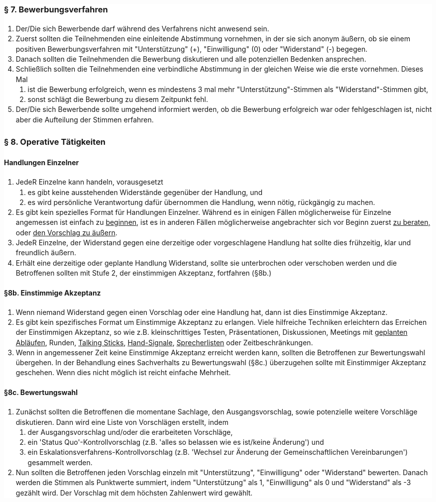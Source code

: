 ### § 7. Bewerbungsverfahren

1. Der/Die sich Bewerbende darf während des Verfahrens nicht anwesend sein.
2. Zuerst sollten die Teilnehmenden eine einleitende Abstimmung vornehmen, in der sie sich anonym äußern, ob sie einem positiven Bewerbungsverfahren mit "Unterstützung" (+), "Einwilligung" (0) oder "Widerstand" (-) begegen.
3. Danach sollten die Teilnehmenden die Bewerbung diskutieren und alle potenziellen Bedenken ansprechen.
4. Schließlich sollten die Teilnehmenden eine verbindliche Abstimmung in der gleichen Weise wie die erste vornehmen. Dieses Mal
    1. ist die Bewerbung erfolgreich, wenn es mindestens 3 mal mehr "Unterstützung"-Stimmen als "Widerstand"-Stimmen gibt,
    2. sonst schlägt die Bewerbung zu diesem Zeitpunkt fehl.
5. Der/Die sich Bewerbende sollte umgehend informiert werden, ob die Bewerbung erfolgreich war oder fehlgeschlagen ist, nicht aber die Aufteilung der Stimmen erfahren.

### § 8. Operative Tätigkeiten

#### Handlungen Einzelner

1. JedeR Einzelne kann handeln, vorausgesetzt
    1. es gibt keine ausstehenden Widerstände gegenüber der Handlung, und
    2. es wird persönliche Verantwortung dafür übernommen die Handlung, wenn nötig, rückgängig zu machen.
2. Es gibt kein spezielles Format für Handlungen Einzelner. Während es in einigen Fällen möglicherweise für Einzelne angemessen ist einfach zu [ beginnen](https://blog.holacracy.org/individual-action-in-holacracy-6672a347238e), ist es in anderen Fällen möglicherweise angebrachter sich vor Beginn zuerst <a href = "http:// www.reinventingorganizationswiki.com/Decision_Making "> zu beraten,</a> oder [ den Vorschlag zu äußern](https://medium.com/embassy-network/an-evolving-doocracy-3a6123f9b170).
3. JedeR Einzelne, der Widerstand gegen eine derzeitige oder vorgeschlagene Handlung hat sollte dies frühzeitig, klar und freundlich äußern.
4. Erhält eine derzeitige oder geplante Handlung Widerstand, sollte sie unterbrochen oder verschoben werden und die Betroffenen sollten mit Stufe 2, der einstimmigen Akzeptanz, fortfahren (§8b.)

#### §8b. Einstimmige Akzeptanz

1. Wenn niemand Widerstand gegen einen Vorschlag oder eine Handlung hat, dann ist dies Einstimmige Akzeptanz.
2. Es gibt kein spezifisches Format um Einstimmige Akzeptanz zu erlangen. Viele hilfreiche Techniken erleichtern das Erreichen der Einstimmigen Akzeptanz, so wie z.B. kleinschrittiges Testen, Präsentationen, Diskussionen, Meetings mit [geplanten Abläufen](http://cultivate.coop/wiki/Agenda_Planning), Runden, [Talking Sticks](https://en.wikipedia.org/wiki/Talking_stick), [Hand-Signale](https://en.wikipedia.org/wiki/Occupy_movement_hand_signals), [Sprecherlisten](http://cultivate.coop/wiki/Taking_Stack_(Meeting_Facilitation_Technique)) oder Zeitbeschränkungen.
3. Wenn in angemessener Zeit keine Einstimmige Akzeptanz erreicht werden kann, sollten die Betroffenen zur Bewertungswahl übergehen. In der Behandlung eines Sachverhalts zu Bewertungswahl (§8c.) überzugehen sollte mit Einstimmiger Akzeptanz geschehen. Wenn dies nicht möglich ist reicht einfache Mehrheit.

#### §8c. Bewertungswahl

1. Zunächst sollten die Betroffenen die momentane Sachlage, den Ausgangsvorschlag, sowie potenzielle weitere Vorschläge diskutieren. Dann wird eine Liste von Vorschlägen erstellt, indem
    1. der Ausgangsvorschlag und/oder die erarbeiteten Vorschläge,
    2. ein 'Status Quo'-Kontrollvorschlag (z.B. 'alles so belassen wie es ist/keine Änderung') und
    3. ein Eskalationsverfahrens-Kontrollvorschlag (z.B. 'Wechsel zur Änderung der Gemeinschaftlichen Vereinbarungen') gesammelt werden.
2. Nun sollten die Betroffenen jeden Vorschlag einzeln mit "Unterstützung", "Einwilligung" oder "Widerstand" bewerten. Danach werden die Stimmen als Punktwerte summiert, indem "Unterstützung" als 1, "Einwilligung" als 0 und "Widerstand" als -3 gezählt wird. Der Vorschlag mit dem höchsten Zahlenwert wird gewählt.
